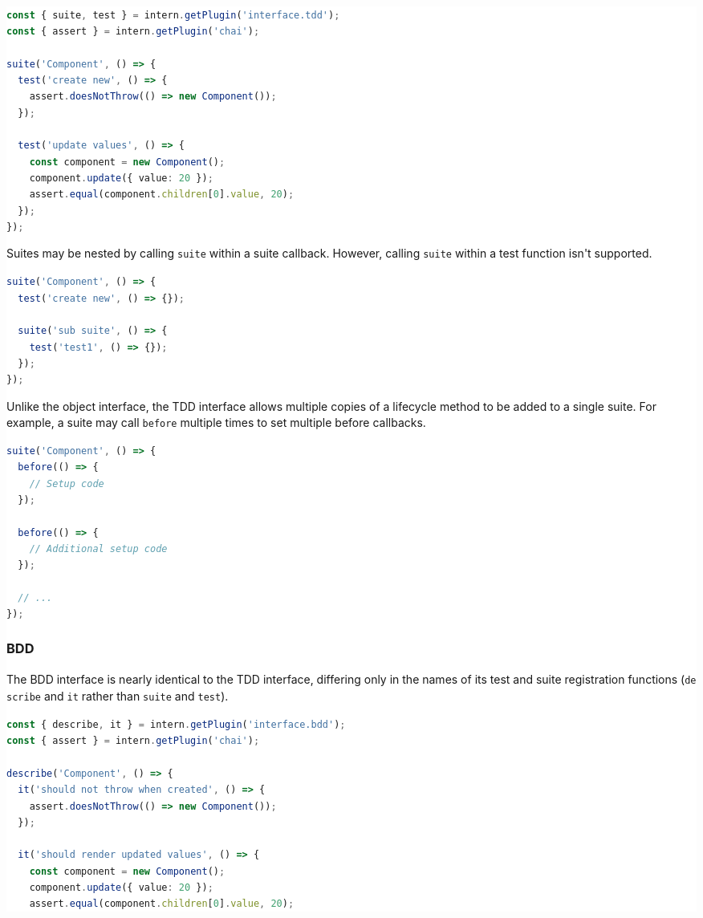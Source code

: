 ```ts
const { suite, test } = intern.getPlugin('interface.tdd');
const { assert } = intern.getPlugin('chai');

suite('Component', () => {
  test('create new', () => {
    assert.doesNotThrow(() => new Component());
  });

  test('update values', () => {
    const component = new Component();
    component.update({ value: 20 });
    assert.equal(component.children[0].value, 20);
  });
});
```

Suites may be nested by calling `suite` within a suite callback. However,
calling `suite` within a test function isn't supported.

```ts
suite('Component', () => {
  test('create new', () => {});

  suite('sub suite', () => {
    test('test1', () => {});
  });
});
```

Unlike the object interface, the TDD interface allows multiple copies of a
lifecycle method to be added to a single suite. For example, a suite may call
`before` multiple times to set multiple before callbacks.

```ts
suite('Component', () => {
  before(() => {
    // Setup code
  });

  before(() => {
    // Additional setup code
  });

  // ...
});
```

### BDD

The BDD interface is nearly identical to the TDD interface, differing only in
the names of its test and suite registration functions (`describe` and `it`
rather than `suite` and `test`).

```ts
const { describe, it } = intern.getPlugin('interface.bdd');
const { assert } = intern.getPlugin('chai');

describe('Component', () => {
  it('should not throw when created', () => {
    assert.doesNotThrow(() => new Component());
  });

  it('should render updated values', () => {
    const component = new Component();
    component.update({ value: 20 });
    assert.equal(component.children[0].value, 20);
```

[benchmark.js]: https://benchmarkjs.com
[environments]: ./configuration.md#environments
[this.async]: https://theintern.io/docs.html#Intern/4/api/lib%2FTest/async
[suite]: https://theintern.io/docs.html#Intern/4/api/lib%2FSuite
[test]: https://theintern.io/docs.html#Intern/4/api/lib%2FTest